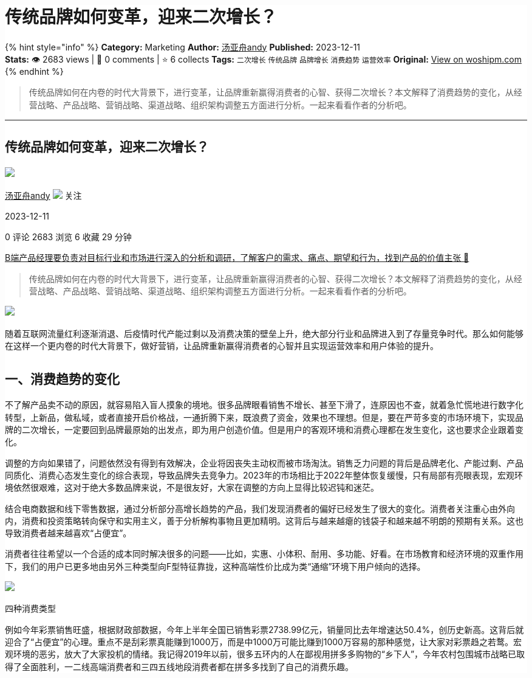 # 传统品牌如何变革，迎来二次增长？
{% hint style="info" %}
**Category:** Marketing
**Author:** [汤亚舟andy](https://www.woshipm.com/u/41840)
**Published:** 2023-12-11  
**Stats:** 👁️ 2683 views | 💬 0 comments | ⭐ 6 collects
**Tags:** `二次增长` `传统品牌` `品牌增长` `消费趋势` `运营效率`
**Original:** [View on woshipm.com](https://www.woshipm.com/marketing/5956260.html)
{% endhint %}
> 传统品牌如何在内卷的时代大背景下，进行变革，让品牌重新赢得消费者的心智、获得二次增长？本文解释了消费趋势的变化，从经营战略、产品战略、营销战略、渠道战略、组织架构调整五方面进行分析。一起来看看作者的分析吧。

---

## 传统品牌如何变革，迎来二次增长？

[![](https://static.woshipm.com/view/woshipm_api_def_20231207184543_4629.jpeg?imageView2/1/w/72/h/72/q/100)](https://www.woshipm.com/u/41840)

[汤亚舟andy](https://www.woshipm.com/u/41840) ![](https://static.woshipm.com/tag/1101_1@2x.png) 关注

2023-12-11

0 评论 2683 浏览 6 收藏 29 分钟

[B端产品经理要负责对目标行业和市场进行深入的分析和调研，了解客户的需求、痛点、期望和行为，找到产品的价值主张 🔗](https://ke.qidianla.com/courses/bcpm)

> 传统品牌如何在内卷的时代大背景下，进行变革，让品牌重新赢得消费者的心智、获得二次增长？本文解释了消费趋势的变化，从经营战略、产品战略、营销战略、渠道战略、组织架构调整五方面进行分析。一起来看看作者的分析吧。

![](https://image.yunyingpai.com/wp/2023/12/yp0uQaTVyBkHf3vuAm7t.png)

随着互联网流量红利逐渐消退、后疫情时代产能过剩以及消费决策的壁垒上升，绝大部分行业和品牌进入到了存量竞争时代。那么如何能够在这样一个更内卷的时代大背景下，做好营销，让品牌重新赢得消费者的心智并且实现运营效率和用户体验的提升。

## 一、消费趋势的变化

不了解产品卖不动的原因，就容易陷入盲人摸象的境地。很多品牌眼看销售不增长、甚至下滑了，连原因也不查，就着急忙慌地进行数字化转型，上新品，做私域，或者直接开启价格战，一通折腾下来，既浪费了资金，效果也不理想。但是，要在严苛多变的市场环境下，实现品牌的二次增长，一定要回到品牌最原始的出发点，即为用户创造价值。但是用户的客观环境和消费心理都在发生变化，这也要求企业跟着变化。

调整的方向如果错了，问题依然没有得到有效解决，企业将因丧失主动权而被市场淘汰。销售乏力问题的背后是品牌老化、产能过剩、产品同质化、消费心态发生变化的综合表现，导致品牌失去竞争力。2023年的市场相比于2022年整体恢复缓慢，只有局部有亮眼表现，宏观环境依然很艰难，这对于绝大多数品牌来说，不是很友好，大家在调整的方向上显得比较迟钝和迷茫。

结合电商数据和线下零售数据，通过分析部分高增长趋势的产品，我们发现消费者的偏好已经发生了很大的变化。消费者关注重心由外向内，消费和投资策略转向保守和实用主义，善于分析解构事物且更加精明。这背后与越来越瘪的钱袋子和越来越不明朗的预期有关系。这也导致消费者越来越喜欢“占便宜”。

消费者往往希望以一个合适的成本同时解决很多的问题——比如，实惠、小体积、耐用、多功能、好看。在市场教育和经济环境的双重作用下，我们的用户已更多地由另外三种类型向F型特征靠拢，这种高端性价比成为类“通缩”环境下用户倾向的选择。

![](https://image.yunyingpai.com/wp/2023/12/Ic83lBwsW3XmyZIc7K2Q.png)

四种消费类型

例如今年彩票销售旺盛，根据财政部数据，今年上半年全国已销售彩票2738.99亿元，销量同比去年增速达50.4%，创历史新高。这背后就迎合了“占便宜”的心理。重点不是刮彩票真能赚到1000万，而是中1000万可能比赚到1000万容易的那种感觉，让大家对彩票趋之若鹜。宏观环境的恶劣，放大了大家投机的情绪。我记得2019年以前，很多五环内的人在鄙视用拼多多购物的“乡下人”，今年农村包围城市战略已取得了全面胜利，一二线高端消费者和三四五线地段消费者都在拼多多找到了自己的消费乐趣。
